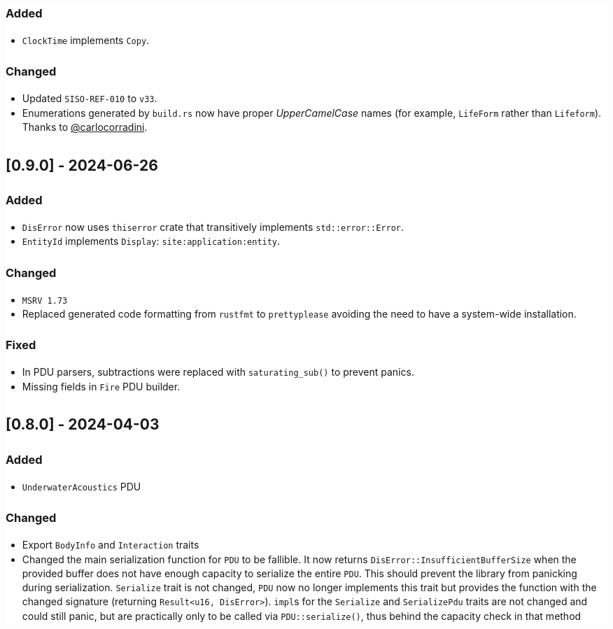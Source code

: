 ### Added

- `ClockTime` implements `Copy`.

### Changed

- Updated `SISO-REF-010` to `v33`.
- Enumerations generated by `build.rs` now have proper _UpperCamelCase_ names (for example, `LifeForm` rather than
  `Lifeform`). Thanks to [@carlocorradini](https://github.com/carlocorradini).

## [0.9.0] - 2024-06-26

### Added

- `DisError` now uses `thiserror` crate that transitively implements `std::error::Error`.
- `EntityId` implements `Display`: `site:application:entity`.

### Changed

- `MSRV 1.73`
- Replaced generated code formatting from `rustfmt` to `prettyplease` avoiding the need to have a system-wide
  installation.

### Fixed

- In PDU parsers, subtractions were replaced with `saturating_sub()` to prevent panics.
- Missing fields in `Fire` PDU builder.

## [0.8.0] - 2024-04-03

### Added

- `UnderwaterAcoustics` PDU

### Changed

- Export `BodyInfo` and `Interaction` traits
- Changed the main serialization function for `PDU` to be fallible.
  It now returns `DisError::InsufficientBufferSize` when the provided buffer does not have enough capacity to serialize
  the entire `PDU`.
  This should prevent the library from panicking during serialization.
  `Serialize` trait is not changed, `PDU` now no longer implements this trait but provides the function with the changed
  signature (returning `Result<u16, DisError>`).
  `impl`s for the `Serialize` and `SerializePdu` traits are not changed and could still panic, but are practically only
  to be called via `PDU::serialize()`, thus behind the capacity check in that method
